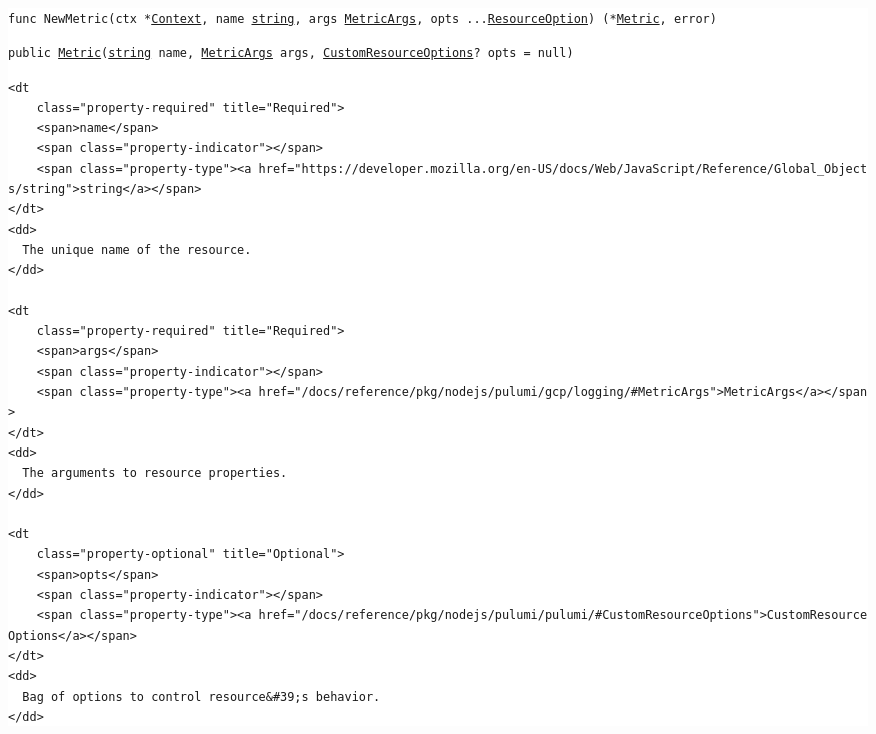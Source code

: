 

<div class="highlight"><pre class="chroma"><code class="language-go" data-lang="go"><span class="k">func </span>NewMetric<span class="p">(</span><span class="nx">ctx</span> *<span class="nx"><a href="https://pkg.go.dev/github.com/pulumi/pulumi/sdk/v3/go/pulumi?tab=doc#Context">Context</a></span><span class="p">, </span><span class="nx">name</span> <span class="nx"><a href="https://golang.org/pkg/builtin/#string">string</a></span><span class="p">, </span><span class="nx">args</span> <span class="nx"><a href="https://pkg.go.dev/github.com/pulumi/pulumi-gcp/sdk/v3/go/gcp/logging?tab=doc#MetricArgs">MetricArgs</a></span><span class="p">, </span><span class="nx">opts</span> ...<span class="nx"><a href="https://pkg.go.dev/github.com/pulumi/pulumi/sdk/v3/go/pulumi?tab=doc#ResourceOption">ResourceOption</a></span><span class="p">) (*<span class="nx"><a href="https://pkg.go.dev/github.com/pulumi/pulumi-gcp/sdk/v3/go/gcp/logging?tab=doc#Metric">Metric</a></span>, error)</span></code></pre></div>



<div class="highlight"><pre class="chroma"><code class="language-csharp" data-lang="csharp"><span class="k">public </span><span class="nx"><a href="/docs/reference/pkg/dotnet/Pulumi.Gcp/Pulumi.Gcp.Logging.Metric.html">Metric</a></span><span class="p">(</span><span class="nx"><a href="https://docs.microsoft.com/en-us/dotnet/csharp/language-reference/builtin-types/built-in-types">string</a></span> <span class="nx">name<span class="p">, </span><span class="nx"><a href="/docs/reference/pkg/dotnet/Pulumi.Gcp/Pulumi.Gcp.Logging.MetricArgs.html">MetricArgs</a></span> <span class="nx">args<span class="p">, </span><span class="nx"><a href="/docs/reference/pkg/dotnet/Pulumi/Pulumi.CustomResourceOptions.html">CustomResourceOptions</a></span>? <span class="nx">opts = null<span class="p">)</span></code></pre></div>




<dl class="resources-properties">
  
    <dt
        class="property-required" title="Required">
        <span>name</span>
        <span class="property-indicator"></span>
        <span class="property-type"><a href="https://developer.mozilla.org/en-US/docs/Web/JavaScript/Reference/Global_Objects/string">string</a></span>
    </dt>
    <dd>
      The unique name of the resource.
    </dd>
  
    <dt
        class="property-required" title="Required">
        <span>args</span>
        <span class="property-indicator"></span>
        <span class="property-type"><a href="/docs/reference/pkg/nodejs/pulumi/gcp/logging/#MetricArgs">MetricArgs</a></span>
    </dt>
    <dd>
      The arguments to resource properties.
    </dd>
  
    <dt
        class="property-optional" title="Optional">
        <span>opts</span>
        <span class="property-indicator"></span>
        <span class="property-type"><a href="/docs/reference/pkg/nodejs/pulumi/pulumi/#CustomResourceOptions">CustomResourceOptions</a></span>
    </dt>
    <dd>
      Bag of options to control resource&#39;s behavior.
    </dd>
  